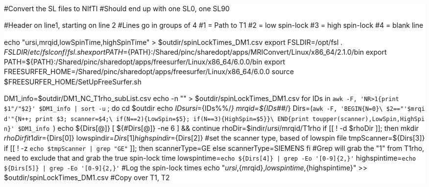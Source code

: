 

#Convert the SL files to NIfTI
  #Should end up with one SL0, one SL90


#Header on line1, starting on line 2
  #Lines go in groups of 4
    #1 = Path to T1
    #2 = low spin-lock
    #3 = high spin-lock
    #4 = blank line

echo "ursi,mrqid,lowSpinTime,highSpinTime" > $outdir/spinLockTimes_DM1.csv
export FSLDIR=/opt/fsl
. ${FSLDIR}/etc/fslconf/fsl.sh
export PATH=${PATH}:/Shared/pinc/sharedopt/apps/MRIConvert/Linux/x86_64/2.1.0/bin
export PATH=${PATH}:/Shared/pinc/sharedopt/apps/freesurfer/Linux/x86_64/6.0.0/bin
export FREESURFER_HOME=/Shared/pinc/sharedopt/apps/freesurfer/Linux/x86_64/6.0.0
source $FREESURFER_HOME/SetUpFreeSurfer.sh

DM1_info=$outdir/DM1_NC_T1rho_subList.csv
echo -n "" > $outdir/spinLockTimes_DM1.csv
for IDs in `awk -F, 'NR>1{print $1"/"$2}' $DM1_info | sort -u` ; do
   cd $outdir
   echo $IDs
   ursi=${IDs%%/*}
   mrqid=${IDs##*/}
   Dirs=(`awk -F, 'BEGIN{N=0}\
         $2=="'$mrqid'"{N++; print $3; scanner=$4;\
         if(N==2){LowSpin=$5}; if(N==3){HighSpin=$5}}\
         END{print toupper(scanner),LowSpin,HighSpin}' $DM1_info `)
   echo ${Dirs[@]}
   [ ${#Dirs[@]} -ne 6 ] && continue
   rhoDir=$indir/$ursi/$mrqid/T1rho
   if [[ ! -d $rhoDir ]]; then
      mkdir $rhoDir
   fi
   t1dir=${Dirs[0]}
   lowspindir=${Dirs[1]}
   highspindir=${Dirs[2]}
   #set the scanner type, based of lowspin file
   tmpScanner=${Dirs[3]}
   if [[ ! -z `echo $tmpScanner | grep "GE"` ]]; then
      scannerType=GE
   else
      scannerType=SIEMENS
   fi
   #Grep will grab the "1" from T1rho, need to exclude that and grab the true spin-lock time
   lowspintime=`echo ${Dirs[4]} | grep -Eo '[0-9]{2,}'`
   highspintime=`echo ${Dirs[5]} | grep -Eo '[0-9]{2,}'`
   #Log the spin-lock times
   echo "${ursi},${mrqid},${lowspintime},${highspintime}" >> $outdir/spinLockTimes_DM1.csv
   #Copy over T1, T2
